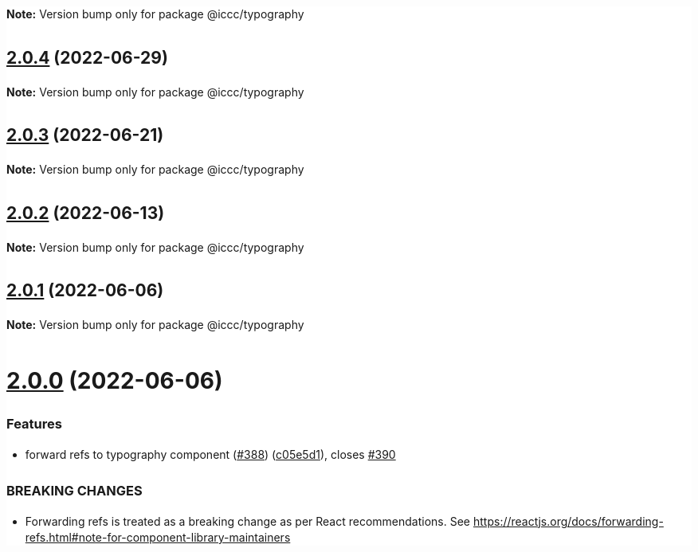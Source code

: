 **Note:** Version bump only for package @iccc/typography





## [2.0.4](https://git.autodesk.com//dpe/iccc/compare/@iccc/typography@2.0.3...@iccc/typography@2.0.4) (2022-06-29)

**Note:** Version bump only for package @iccc/typography





## [2.0.3](https://git.autodesk.com//dpe/iccc/compare/@iccc/typography@2.0.2...@iccc/typography@2.0.3) (2022-06-21)

**Note:** Version bump only for package @iccc/typography





## [2.0.2](https://git.autodesk.com//dpe/iccc/compare/@iccc/typography@2.0.1...@iccc/typography@2.0.2) (2022-06-13)

**Note:** Version bump only for package @iccc/typography





## [2.0.1](https://git.autodesk.com//dpe/iccc/compare/@iccc/typography@2.0.0...@iccc/typography@2.0.1) (2022-06-06)

**Note:** Version bump only for package @iccc/typography





# [2.0.0](https://git.autodesk.com//dpe/iccc/compare/@iccc/typography@1.0.4...@iccc/typography@2.0.0) (2022-06-06)


### Features

* forward refs to typography component ([#388](https://git.autodesk.com//dpe/iccc/issues/388)) ([c05e5d1](https://git.autodesk.com//dpe/iccc/commits/c05e5d11eec26e2a9cd16622cd467573cb7fafc3)), closes [#390](https://git.autodesk.com//dpe/iccc/issues/390)


### BREAKING CHANGES

* Forwarding refs is treated as a breaking change as per React recommendations. See
https://reactjs.org/docs/forwarding-refs.html#note-for-component-library-maintainers



